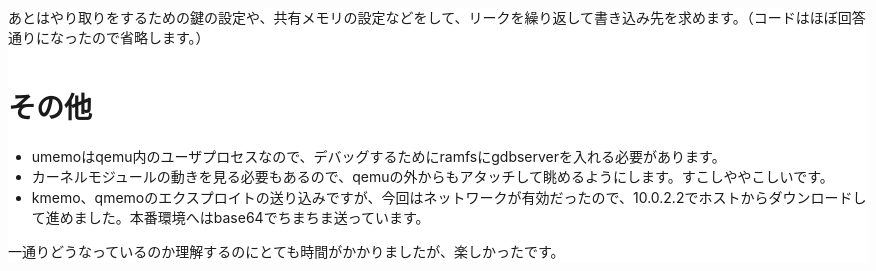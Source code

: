 あとはやり取りをするための鍵の設定や、共有メモリの設定などをして、リークを繰り返して書き込み先を求めます。（コードはほぼ回答通りになったので省略します。）

# その他
- umemoはqemu内のユーザプロセスなので、デバッグするためにramfsにgdbserverを入れる必要があります。
- カーネルモジュールの動きを見る必要もあるので、qemuの外からもアタッチして眺めるようにします。すこしややこしいです。
- kmemo、qmemoのエクスプロイトの送り込みですが、今回はネットワークが有効だったので、10.0.2.2でホストからダウンロードして進めました。本番環境へはbase64でちまちま送っています。

一通りどうなっているのか理解するのにとても時間がかかりましたが、楽しかったです。